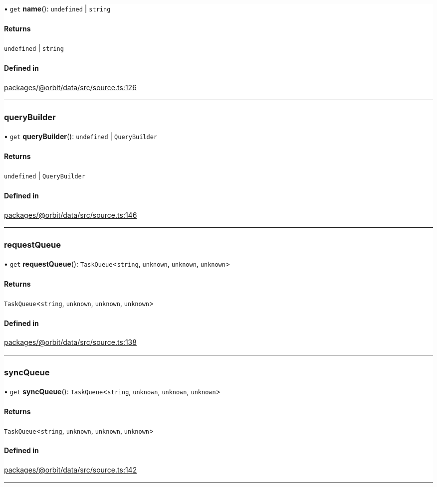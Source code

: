 • `get` **name**(): `undefined` \| `string`

#### Returns

`undefined` \| `string`

#### Defined in

[packages/@orbit/data/src/source.ts:126](https://github.com/orbitjs/orbit/blob/6e0cbd41/packages/@orbit/data/src/source.ts#L126)

___

### queryBuilder

• `get` **queryBuilder**(): `undefined` \| `QueryBuilder`

#### Returns

`undefined` \| `QueryBuilder`

#### Defined in

[packages/@orbit/data/src/source.ts:146](https://github.com/orbitjs/orbit/blob/6e0cbd41/packages/@orbit/data/src/source.ts#L146)

___

### requestQueue

• `get` **requestQueue**(): `TaskQueue`<`string`, `unknown`, `unknown`, `unknown`\>

#### Returns

`TaskQueue`<`string`, `unknown`, `unknown`, `unknown`\>

#### Defined in

[packages/@orbit/data/src/source.ts:138](https://github.com/orbitjs/orbit/blob/6e0cbd41/packages/@orbit/data/src/source.ts#L138)

___

### syncQueue

• `get` **syncQueue**(): `TaskQueue`<`string`, `unknown`, `unknown`, `unknown`\>

#### Returns

`TaskQueue`<`string`, `unknown`, `unknown`, `unknown`\>

#### Defined in

[packages/@orbit/data/src/source.ts:142](https://github.com/orbitjs/orbit/blob/6e0cbd41/packages/@orbit/data/src/source.ts#L142)

___
